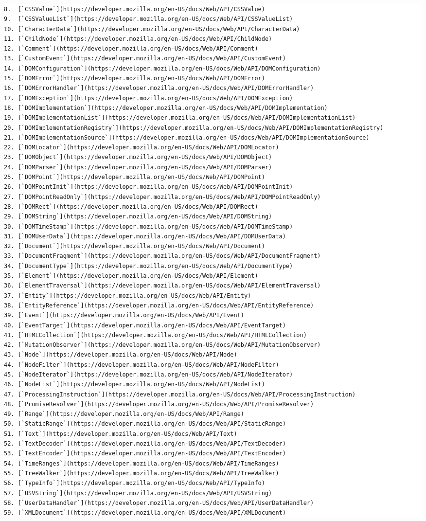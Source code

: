     8.  [`CSSValue`](https://developer.mozilla.org/en-US/docs/Web/API/CSSValue)
    9.  [`CSSValueList`](https://developer.mozilla.org/en-US/docs/Web/API/CSSValueList)
    10. [`CharacterData`](https://developer.mozilla.org/en-US/docs/Web/API/CharacterData)
    11. [`ChildNode`](https://developer.mozilla.org/en-US/docs/Web/API/ChildNode)
    12. [`Comment`](https://developer.mozilla.org/en-US/docs/Web/API/Comment)
    13. [`CustomEvent`](https://developer.mozilla.org/en-US/docs/Web/API/CustomEvent)
    14. [`DOMConfiguration`](https://developer.mozilla.org/en-US/docs/Web/API/DOMConfiguration)
    15. [`DOMError`](https://developer.mozilla.org/en-US/docs/Web/API/DOMError)
    16. [`DOMErrorHandler`](https://developer.mozilla.org/en-US/docs/Web/API/DOMErrorHandler)
    17. [`DOMException`](https://developer.mozilla.org/en-US/docs/Web/API/DOMException)
    18. [`DOMImplementation`](https://developer.mozilla.org/en-US/docs/Web/API/DOMImplementation)
    19. [`DOMImplementationList`](https://developer.mozilla.org/en-US/docs/Web/API/DOMImplementationList)
    20. [`DOMImplementationRegistry`](https://developer.mozilla.org/en-US/docs/Web/API/DOMImplementationRegistry)
    21. [`DOMImplementationSource`](https://developer.mozilla.org/en-US/docs/Web/API/DOMImplementationSource)
    22. [`DOMLocator`](https://developer.mozilla.org/en-US/docs/Web/API/DOMLocator)
    23. [`DOMObject`](https://developer.mozilla.org/en-US/docs/Web/API/DOMObject)
    24. [`DOMParser`](https://developer.mozilla.org/en-US/docs/Web/API/DOMParser)
    25. [`DOMPoint`](https://developer.mozilla.org/en-US/docs/Web/API/DOMPoint)
    26. [`DOMPointInit`](https://developer.mozilla.org/en-US/docs/Web/API/DOMPointInit)
    27. [`DOMPointReadOnly`](https://developer.mozilla.org/en-US/docs/Web/API/DOMPointReadOnly)
    28. [`DOMRect`](https://developer.mozilla.org/en-US/docs/Web/API/DOMRect)
    29. [`DOMString`](https://developer.mozilla.org/en-US/docs/Web/API/DOMString)
    30. [`DOMTimeStamp`](https://developer.mozilla.org/en-US/docs/Web/API/DOMTimeStamp)
    31. [`DOMUserData`](https://developer.mozilla.org/en-US/docs/Web/API/DOMUserData)
    32. [`Document`](https://developer.mozilla.org/en-US/docs/Web/API/Document)
    33. [`DocumentFragment`](https://developer.mozilla.org/en-US/docs/Web/API/DocumentFragment)
    34. [`DocumentType`](https://developer.mozilla.org/en-US/docs/Web/API/DocumentType)
    35. [`Element`](https://developer.mozilla.org/en-US/docs/Web/API/Element)
    36. [`ElementTraversal`](https://developer.mozilla.org/en-US/docs/Web/API/ElementTraversal)
    37. [`Entity`](https://developer.mozilla.org/en-US/docs/Web/API/Entity)
    38. [`EntityReference`](https://developer.mozilla.org/en-US/docs/Web/API/EntityReference)
    39. [`Event`](https://developer.mozilla.org/en-US/docs/Web/API/Event)
    40. [`EventTarget`](https://developer.mozilla.org/en-US/docs/Web/API/EventTarget)
    41. [`HTMLCollection`](https://developer.mozilla.org/en-US/docs/Web/API/HTMLCollection)
    42. [`MutationObserver`](https://developer.mozilla.org/en-US/docs/Web/API/MutationObserver)
    43. [`Node`](https://developer.mozilla.org/en-US/docs/Web/API/Node)
    44. [`NodeFilter`](https://developer.mozilla.org/en-US/docs/Web/API/NodeFilter)
    45. [`NodeIterator`](https://developer.mozilla.org/en-US/docs/Web/API/NodeIterator)
    46. [`NodeList`](https://developer.mozilla.org/en-US/docs/Web/API/NodeList)
    47. [`ProcessingInstruction`](https://developer.mozilla.org/en-US/docs/Web/API/ProcessingInstruction)
    48. [`PromiseResolver`](https://developer.mozilla.org/en-US/docs/Web/API/PromiseResolver)
    49. [`Range`](https://developer.mozilla.org/en-US/docs/Web/API/Range)
    50. [`StaticRange`](https://developer.mozilla.org/en-US/docs/Web/API/StaticRange)
    51. [`Text`](https://developer.mozilla.org/en-US/docs/Web/API/Text)
    52. [`TextDecoder`](https://developer.mozilla.org/en-US/docs/Web/API/TextDecoder)
    53. [`TextEncoder`](https://developer.mozilla.org/en-US/docs/Web/API/TextEncoder)
    54. [`TimeRanges`](https://developer.mozilla.org/en-US/docs/Web/API/TimeRanges)
    55. [`TreeWalker`](https://developer.mozilla.org/en-US/docs/Web/API/TreeWalker)
    56. [`TypeInfo`](https://developer.mozilla.org/en-US/docs/Web/API/TypeInfo)
    57. [`USVString`](https://developer.mozilla.org/en-US/docs/Web/API/USVString)
    58. [`UserDataHandler`](https://developer.mozilla.org/en-US/docs/Web/API/UserDataHandler)
    59. [`XMLDocument`](https://developer.mozilla.org/en-US/docs/Web/API/XMLDocument)
